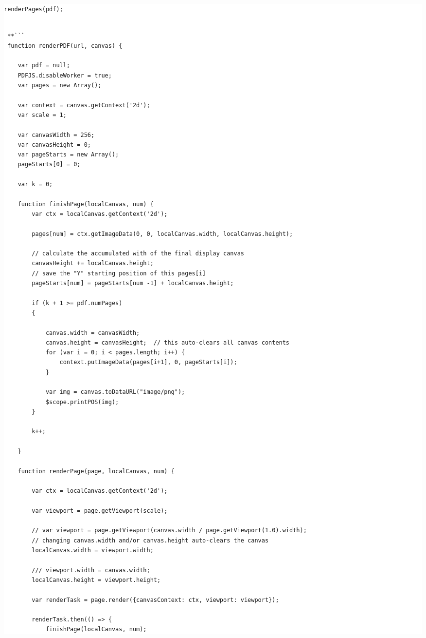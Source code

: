     renderPages(pdf); 
```*  *完整示例

 **```
 function renderPDF(url, canvas) {

    var pdf = null;
    PDFJS.disableWorker = true;
    var pages = new Array();

    var context = canvas.getContext('2d');
    var scale = 1;

    var canvasWidth = 256;
    var canvasHeight = 0;
    var pageStarts = new Array();
    pageStarts[0] = 0;

    var k = 0;

    function finishPage(localCanvas, num) {
        var ctx = localCanvas.getContext('2d');

        pages[num] = ctx.getImageData(0, 0, localCanvas.width, localCanvas.height);

        // calculate the accumulated with of the final display canvas
        canvasHeight += localCanvas.height;
        // save the "Y" starting position of this pages[i]
        pageStarts[num] = pageStarts[num -1] + localCanvas.height;

        if (k + 1 >= pdf.numPages)
        {

            canvas.width = canvasWidth;
            canvas.height = canvasHeight;  // this auto-clears all canvas contents
            for (var i = 0; i < pages.length; i++) {
                context.putImageData(pages[i+1], 0, pageStarts[i]);
            }

            var img = canvas.toDataURL("image/png");
            $scope.printPOS(img);
        }

        k++;

    }

    function renderPage(page, localCanvas, num) {

        var ctx = localCanvas.getContext('2d');

        var viewport = page.getViewport(scale);

        // var viewport = page.getViewport(canvas.width / page.getViewport(1.0).width);
        // changing canvas.width and/or canvas.height auto-clears the canvas
        localCanvas.width = viewport.width;

        /// viewport.width = canvas.width;
        localCanvas.height = viewport.height;

        var renderTask = page.render({canvasContext: ctx, viewport: viewport});

        renderTask.then(() => {
            finishPage(localCanvas, num);
```